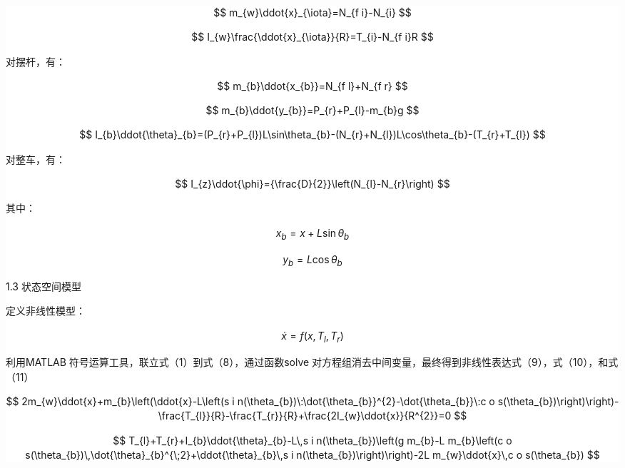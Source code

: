 $$
m_{w}\ddot{x}_{\iota}=N_{f i}-N_{i}
$$

$$
I_{w}\frac{\ddot{x}_{\iota}}{R}=T_{i}-N_{f i}R
$$

对摆杆，有：  

$$
m_{b}\ddot{x_{b}}=N_{f l}+N_{f r}
$$

$$
m_{b}\ddot{y_{b}}=P_{r}+P_{l}-m_{b}g
$$

$$
I_{b}\ddot{\theta}_{b}=(P_{r}+P_{l})L\sin\theta_{b}-(N_{r}+N_{l})L\cos\theta_{b}-(T_{r}+T_{l})
$$

对整车，有：  

$$
I_{z}\ddot{\phi}={\frac{D}{2}}\left(N_{l}-N_{r}\right)
$$

其中：  

$$
x_{b}=x+L\sin\theta_{b}
$$

$$
y_{b}=L\cos\theta_{b}
$$

1.3 状态空间模型  

定义非线性模型：  

$$
{\dot{x}}=f(x,T_{l},T_{r})
$$

利用MATLAB 符号运算工具，联立式（1）到式（8），通过函数solve 对方程组消去中间变量，最终得到非线性表达式（9），式（10），和式（11）  

$$
2m_{w}\ddot{x}+m_{b}\left(\ddot{x}-L\left(s i n(\theta_{b})\:\dot{\theta_{b}}^{2}-\dot{\theta_{b}}\:c o s(\theta_{b})\right)\right)-\frac{T_{l}}{R}-\frac{T_{r}}{R}+\frac{2I_{w}\ddot{x}}{R^{2}}=0
$$

$$
T_{l}+T_{r}+I_{b}\ddot{\theta}_{b}-L\,s i n(\theta_{b})\left(g m_{b}-L m_{b}\left(c o s(\theta_{b})\,\dot{\theta}_{b}^{\;2}+\ddot{\theta}_{b}\,s i n(\theta_{b})\right)\right)-2L m_{w}\ddot{x}\,c o s(\theta_{b})
$$
